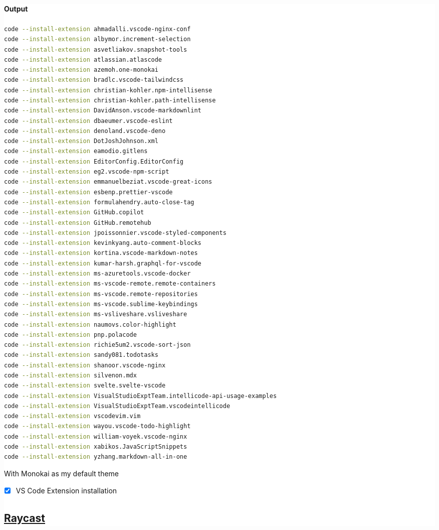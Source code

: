 #### Output

```bash
code --install-extension ahmadalli.vscode-nginx-conf
code --install-extension albymor.increment-selection
code --install-extension asvetliakov.snapshot-tools
code --install-extension atlassian.atlascode
code --install-extension azemoh.one-monokai
code --install-extension bradlc.vscode-tailwindcss
code --install-extension christian-kohler.npm-intellisense
code --install-extension christian-kohler.path-intellisense
code --install-extension DavidAnson.vscode-markdownlint
code --install-extension dbaeumer.vscode-eslint
code --install-extension denoland.vscode-deno
code --install-extension DotJoshJohnson.xml
code --install-extension eamodio.gitlens
code --install-extension EditorConfig.EditorConfig
code --install-extension eg2.vscode-npm-script
code --install-extension emmanuelbeziat.vscode-great-icons
code --install-extension esbenp.prettier-vscode
code --install-extension formulahendry.auto-close-tag
code --install-extension GitHub.copilot
code --install-extension GitHub.remotehub
code --install-extension jpoissonnier.vscode-styled-components
code --install-extension kevinkyang.auto-comment-blocks
code --install-extension kortina.vscode-markdown-notes
code --install-extension kumar-harsh.graphql-for-vscode
code --install-extension ms-azuretools.vscode-docker
code --install-extension ms-vscode-remote.remote-containers
code --install-extension ms-vscode.remote-repositories
code --install-extension ms-vscode.sublime-keybindings
code --install-extension ms-vsliveshare.vsliveshare
code --install-extension naumovs.color-highlight
code --install-extension pnp.polacode
code --install-extension richie5um2.vscode-sort-json
code --install-extension sandy081.todotasks
code --install-extension shanoor.vscode-nginx
code --install-extension silvenon.mdx
code --install-extension svelte.svelte-vscode
code --install-extension VisualStudioExptTeam.intellicode-api-usage-examples
code --install-extension VisualStudioExptTeam.vscodeintellicode
code --install-extension vscodevim.vim
code --install-extension wayou.vscode-todo-highlight
code --install-extension william-voyek.vscode-nginx
code --install-extension xabikos.JavaScriptSnippets
code --install-extension yzhang.markdown-all-in-one
```

With Monokai as my default theme

- [x] VS Code Extension installation

## [Raycast](https://www.raycast.com/)
